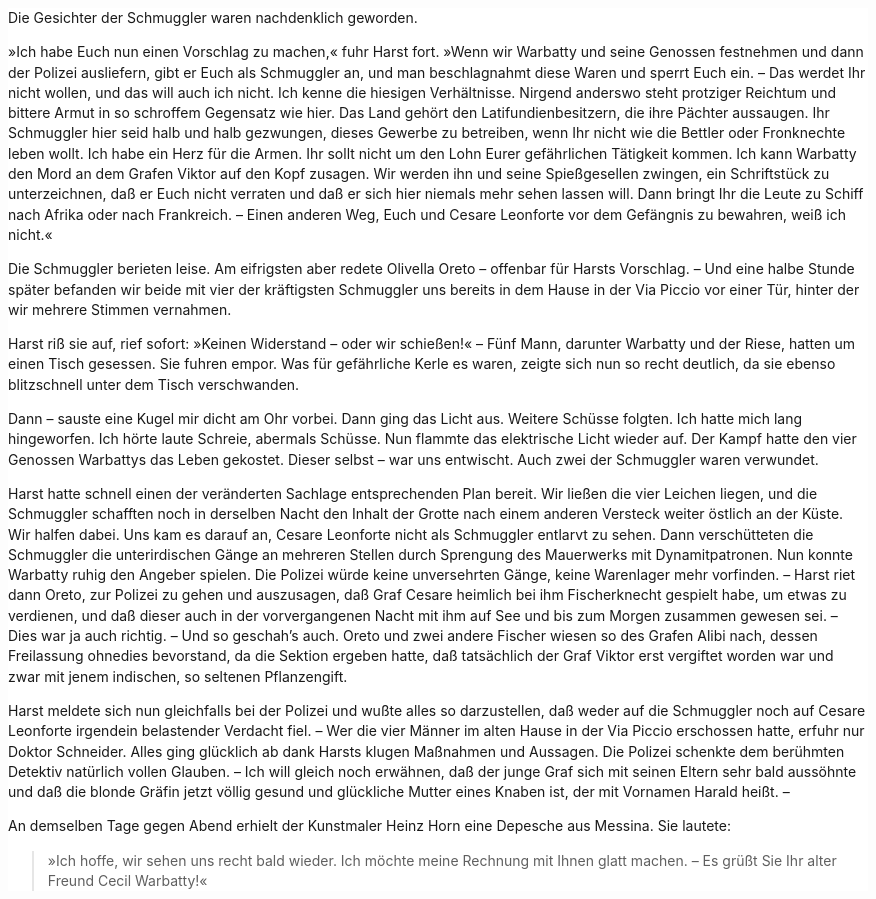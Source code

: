 Die Gesichter der Schmuggler waren nachdenklich geworden.

»Ich habe Euch nun einen Vorschlag zu machen,« fuhr Harst fort. »Wenn wir Warbatty und seine Genossen festnehmen und dann der Polizei ausliefern, gibt er Euch als Schmuggler an, und man beschlagnahmt diese Waren und sperrt Euch ein. – Das werdet Ihr nicht wollen, und das will auch ich nicht. Ich kenne die hiesigen Verhältnisse. Nirgend anderswo steht protziger Reichtum und bittere Armut in so schroffem Gegensatz wie hier. Das Land gehört den Latifundienbesitzern, die ihre Pächter aussaugen. Ihr Schmuggler hier seid halb und halb gezwungen, dieses Gewerbe zu betreiben, wenn Ihr nicht wie die Bettler oder Fronknechte leben wollt. Ich habe ein Herz für die Armen. Ihr sollt nicht um den Lohn Eurer gefährlichen Tätigkeit kommen. Ich kann Warbatty den Mord an dem Grafen Viktor auf den Kopf zusagen. Wir werden ihn und seine Spießgesellen zwingen, ein Schriftstück zu unterzeichnen, daß er Euch nicht verraten und daß er sich hier niemals mehr sehen lassen will. Dann bringt Ihr die Leute zu Schiff nach Afrika oder nach Frankreich. – Einen anderen Weg, Euch und Cesare Leonforte vor dem Gefängnis zu bewahren, weiß ich nicht.«

Die Schmuggler berieten leise. Am eifrigsten aber redete Olivella Oreto – offenbar für Harsts Vorschlag. – Und eine halbe Stunde später befanden wir beide mit vier der kräftigsten Schmuggler uns bereits in dem Hause in der Via Piccio vor einer Tür, hinter der wir mehrere Stimmen vernahmen.

Harst riß sie auf, rief sofort: »Keinen Widerstand – oder wir schießen!« – Fünf Mann, darunter Warbatty und der Riese, hatten um einen Tisch gesessen. Sie fuhren empor. Was für gefährliche Kerle es waren, zeigte sich nun so recht deutlich, da sie ebenso blitzschnell unter dem Tisch verschwanden.

Dann – sauste eine Kugel mir dicht am Ohr vorbei. Dann ging das Licht aus. Weitere Schüsse folgten. Ich hatte mich lang hingeworfen. Ich hörte laute Schreie, abermals Schüsse. Nun flammte das elektrische Licht wieder auf. Der Kampf hatte den vier Genossen Warbattys das Leben gekostet. Dieser selbst – war uns entwischt. Auch zwei der Schmuggler waren verwundet.

Harst hatte schnell einen der veränderten Sachlage entsprechenden Plan bereit. Wir ließen die vier Leichen liegen, und die Schmuggler schafften noch in derselben Nacht den Inhalt der Grotte nach einem anderen Versteck weiter östlich an der Küste. Wir halfen dabei. Uns kam es darauf an, Cesare Leonforte nicht als Schmuggler entlarvt zu sehen. Dann verschütteten die Schmuggler die unterirdischen Gänge an mehreren Stellen durch Sprengung des Mauerwerks mit Dynamitpatronen. Nun konnte Warbatty ruhig den Angeber spielen. Die Polizei würde keine unversehrten Gänge, keine Warenlager mehr vorfinden. – Harst riet dann Oreto, zur Polizei zu gehen und auszusagen, daß Graf Cesare heimlich bei ihm Fischerknecht gespielt habe, um etwas zu verdienen, und daß dieser auch in der vorvergangenen Nacht mit ihm auf See und bis zum Morgen zusammen gewesen sei. – Dies war ja auch richtig. – Und so geschah’s auch. Oreto und zwei andere Fischer wiesen so des Grafen Alibi nach, dessen Freilassung ohnedies bevorstand, da die Sektion ergeben hatte, daß tatsächlich der Graf Viktor erst vergiftet worden war und zwar mit jenem indischen, so seltenen Pflanzengift.

Harst meldete sich nun gleichfalls bei der Polizei und wußte alles so darzustellen, daß weder auf die Schmuggler noch auf Cesare Leonforte irgendein belastender Verdacht fiel. – Wer die vier Männer im alten Hause in der Via Piccio erschossen hatte, erfuhr nur Doktor Schneider. Alles ging glücklich ab dank Harsts klugen Maßnahmen und Aussagen. Die Polizei schenkte dem berühmten Detektiv natürlich vollen Glauben. – Ich will gleich noch erwähnen, daß der junge Graf sich mit seinen Eltern sehr bald aussöhnte und daß die blonde Gräfin jetzt völlig gesund und glückliche Mutter eines Knaben ist, der mit Vornamen Harald heißt. –

An demselben Tage gegen Abend erhielt der Kunstmaler Heinz Horn eine Depesche aus Messina. Sie lautete:

> »Ich hoffe, wir sehen uns recht bald wieder. Ich möchte meine Rechnung mit Ihnen glatt machen. – Es grüßt Sie Ihr alter Freund Cecil Warbatty!«
